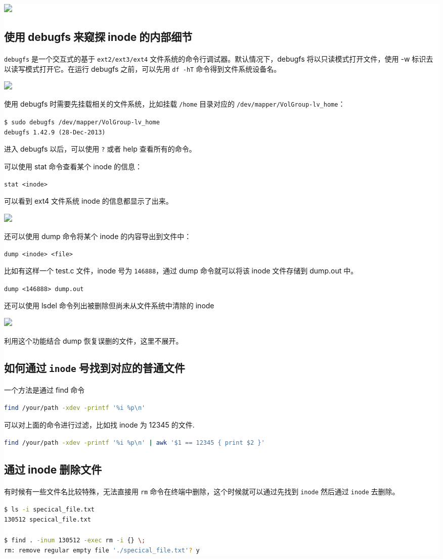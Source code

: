 ![](https://p3-juejin.byteimg.com/tos-cn-i-k3u1fbpfcp/edfbc370d21f4c89bc743f835fc4fd64~tplv-k3u1fbpfcp-jj-mark:0:0:0:0:q75.image#?w=5291\&h=1804\&s=968760\&e=jpg\&b=fbf6f5)

## 使用 debugfs 来窥探 inode 的内部细节

`debugfs` 是一个交互式的基于 `ext2/ext3/ext4` 文件系统的命令行调试器。默认情况下，debugfs 将以只读模式打开文件，使用 -w 标识去以读写模式打开它。在运行 debugfs 之前，可以先用 `df -hT` 命令得到文件系统设备名。

![](https://p3-juejin.byteimg.com/tos-cn-i-k3u1fbpfcp/2e1537de09f94a1788d7fed77039cdf8~tplv-k3u1fbpfcp-jj-mark:0:0:0:0:q75.image#?w=1686\&h=506\&s=191459\&e=jpg\&b=010101)

使用 debugfs 时需要先挂载相关的文件系统，比如挂载 `/home` 目录对应的 `/dev/mapper/VolGroup-lv_home`：

    $ sudo debugfs /dev/mapper/VolGroup-lv_home
    debugfs 1.42.9 (28-Dec-2013)

进入 debugfs 以后，可以使用 `?` 或者 help 查看所有的命令。

可以使用 stat 命令查看某个 inode 的信息：

    stat <inode>

可以看到 ext4 文件系统 inode 的信息都显示了出来。

![](https://p3-juejin.byteimg.com/tos-cn-i-k3u1fbpfcp/0fd0aac8c10d41348f0b4a11cec94c9c~tplv-k3u1fbpfcp-jj-mark:0:0:0:0:q75.image#?w=1378\&h=800\&s=295170\&e=jpg\&b=010101)

还可以使用 dump 命令将某个 inode 的内容导出到文件中：

    dump <inode> <file>

比如有这样一个 test.c 文件，inode 号为 `146888`，通过 dump 命令就可以将该 inode 文件存储到 dump.out 中。

    dump <146888> dump.out

还可以使用 lsdel 命令列出被删除但尚未从文件系统中清除的 inode

![](https://p3-juejin.byteimg.com/tos-cn-i-k3u1fbpfcp/c84290be2f9a405bbd287017222fd74a~tplv-k3u1fbpfcp-jj-mark:0:0:0:0:q75.image#?w=1560\&h=616\&s=226665\&e=jpg\&b=010101)

利用这个功能结合 dump 恢复误删的文件，这里不展开。

## 如何通过 `inode` 号找到对应的普通文件

一个方法是通过 find 命令

```bash
find /your/path -xdev -printf '%i %p\n' 
```

可以对上面的命令进行过滤，比如找 inode 为 12345 的文件.

```bash
find /your/path -xdev -printf '%i %p\n' | awk '$1 == 12345 { print $2 }'
```

## 通过 inode 删除文件

有时候有一些文件名比较特殊，无法直接用 `rm` 命令在终端中删除，这个时候就可以通过先找到 `inode` 然后通过 `inode` 去删除。

```bash
$ ls -i specical_file.txt                                                                                         
130512 specical_file.txt

$ find . -inum 130512 -exec rm -i {} \;
rm: remove regular empty file './specical_file.txt'? y
```
